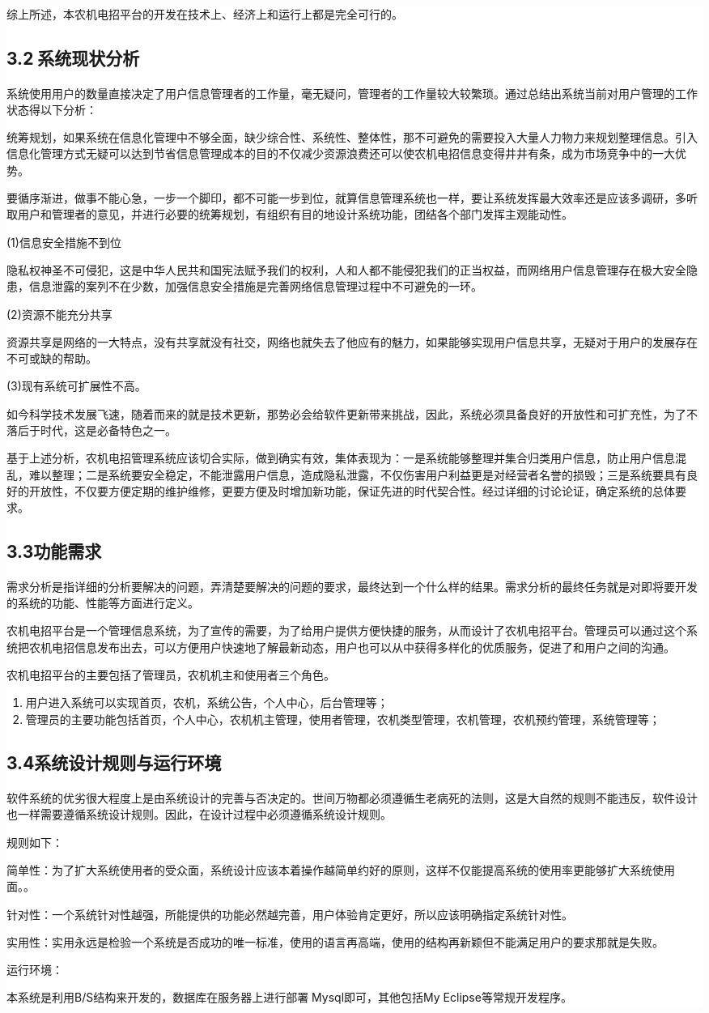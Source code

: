 综上所述，本农机电招平台的开发在技术上、经济上和运行上都是完全可行的。
## 3.2 系统现状分析
系统使用用户的数量直接决定了用户信息管理者的工作量，毫无疑问，管理者的工作量较大较繁琐。通过总结出系统当前对用户管理的工作状态得以下分析：

统筹规划，如果系统在信息化管理中不够全面，缺少综合性、系统性、整体性，那不可避免的需要投入大量人力物力来规划整理信息。引入信息化管理方式无疑可以达到节省信息管理成本的目的不仅减少资源浪费还可以使农机电招信息变得井井有条，成为市场竞争中的一大优势。

要循序渐进，做事不能心急，一步一个脚印，都不可能一步到位，就算信息管理系统也一样，要让系统发挥最大效率还是应该多调研，多听取用户和管理者的意见，并进行必要的统筹规划，有组织有目的地设计系统功能，团结各个部门发挥主观能动性。

(1)信息安全措施不到位

隐私权神圣不可侵犯，这是中华人民共和国宪法赋予我们的权利，人和人都不能侵犯我们的正当权益，而网络用户信息管理存在极大安全隐患，信息泄露的案列不在少数，加强信息安全措施是完善网络信息管理过程中不可避免的一环。

(2)资源不能充分共享

资源共享是网络的一大特点，没有共享就没有社交，网络也就失去了他应有的魅力，如果能够实现用户信息共享，无疑对于用户的发展存在不可或缺的帮助。

(3)现有系统可扩展性不高。

如今科学技术发展飞速，随着而来的就是技术更新，那势必会给软件更新带来挑战，因此，系统必须具备良好的开放性和可扩充性，为了不落后于时代，这是必备特色之一。

基于上述分析，农机电招管理系统应该切合实际，做到确实有效，集体表现为：一是系统能够整理并集合归类用户信息，防止用户信息混乱，难以整理；二是系统要安全稳定，不能泄露用户信息，造成隐私泄露，不仅伤害用户利益更是对经营者名誉的损毁；三是系统要具有良好的开放性，不仅要方便定期的维护维修，更要方便及时增加新功能，保证先进的时代契合性。经过详细的讨论论证，确定系统的总体要求。
## 3.3功能需求
需求分析是指详细的分析要解决的问题，弄清楚要解决的问题的要求，最终达到一个什么样的结果。需求分析的最终任务就是对即将要开发的系统的功能、性能等方面进行定义。

农机电招平台是一个管理信息系统，为了宣传的需要，为了给用户提供方便快捷的服务，从而设计了农机电招平台。管理员可以通过这个系统把农机电招信息发布出去，可以方便用户快速地了解最新动态，用户也可以从中获得多样化的优质服务，促进了和用户之间的沟通。

农机电招平台的主要包括了管理员，农机机主和使用者三个角色。

1. 用户进入系统可以实现首页，农机，系统公告，个人中心，后台管理等；
1. 管理员的主要功能包括首页，个人中心，农机机主管理，使用者管理，农机类型管理，农机管理，农机预约管理，系统管理等；
## 3.4系统设计规则与运行环境
软件系统的优劣很大程度上是由系统设计的完善与否决定的。世间万物都必须遵循生老病死的法则，这是大自然的规则不能违反，软件设计也一样需要遵循系统设计规则。因此，在设计过程中必须遵循系统设计规则。

规则如下：

简单性：为了扩大系统使用者的受众面，系统设计应该本着操作越简单约好的原则，这样不仅能提高系统的使用率更能够扩大系统使用面。。

针对性：一个系统针对性越强，所能提供的功能必然越完善，用户体验肯定更好，所以应该明确指定系统针对性。

实用性：实用永远是检验一个系统是否成功的唯一标准，使用的语言再高端，使用的结构再新颖但不能满足用户的要求那就是失败。

运行环境：

本系统是利用B/S结构来开发的，数据库在服务器上进行部署 Mysql即可，其他包括My Eclipse等常规开发程序。











